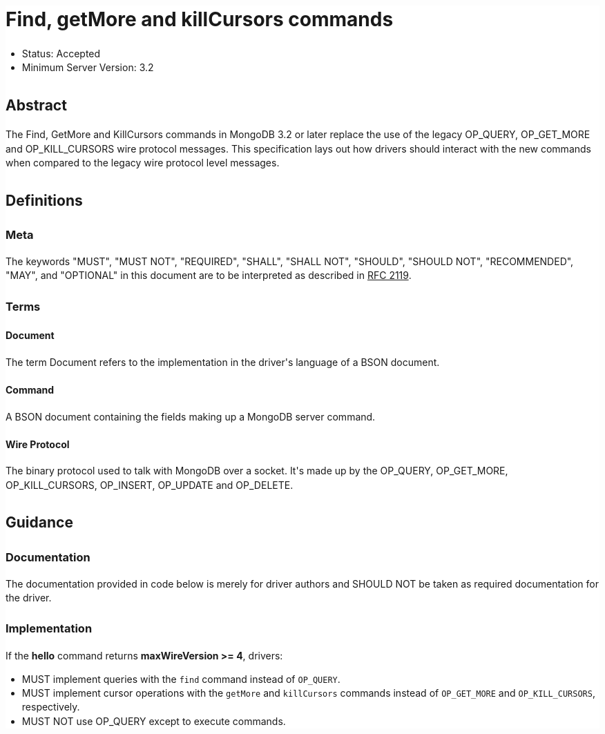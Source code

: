# Find, getMore and killCursors commands

- Status: Accepted
- Minimum Server Version: 3.2

## Abstract

The Find, GetMore and KillCursors commands in MongoDB 3.2 or later replace the use of the legacy OP_QUERY, OP_GET_MORE
and OP_KILL_CURSORS wire protocol messages. This specification lays out how drivers should interact with the new
commands when compared to the legacy wire protocol level messages.

## Definitions

### Meta

The keywords "MUST", "MUST NOT", "REQUIRED", "SHALL", "SHALL NOT", "SHOULD", "SHOULD NOT", "RECOMMENDED", "MAY", and
"OPTIONAL" in this document are to be interpreted as described in [RFC 2119](https://www.ietf.org/rfc/rfc2119.txt).

### Terms

#### Document

The term Document refers to the implementation in the driver's language of a BSON document.

#### Command

A BSON document containing the fields making up a MongoDB server command.

#### Wire Protocol

The binary protocol used to talk with MongoDB over a socket. It's made up by the OP_QUERY, OP_GET_MORE, OP_KILL_CURSORS,
OP_INSERT, OP_UPDATE and OP_DELETE.

## Guidance

### Documentation

The documentation provided in code below is merely for driver authors and SHOULD NOT be taken as required documentation
for the driver.

### Implementation

If the **hello** command returns **maxWireVersion >= 4**, drivers:

- MUST implement queries with the `find` command instead of `OP_QUERY`.
- MUST implement cursor operations with the `getMore` and `killCursors` commands instead of `OP_GET_MORE` and
    `OP_KILL_CURSORS`, respectively.
- MUST NOT use OP_QUERY except to execute commands.

